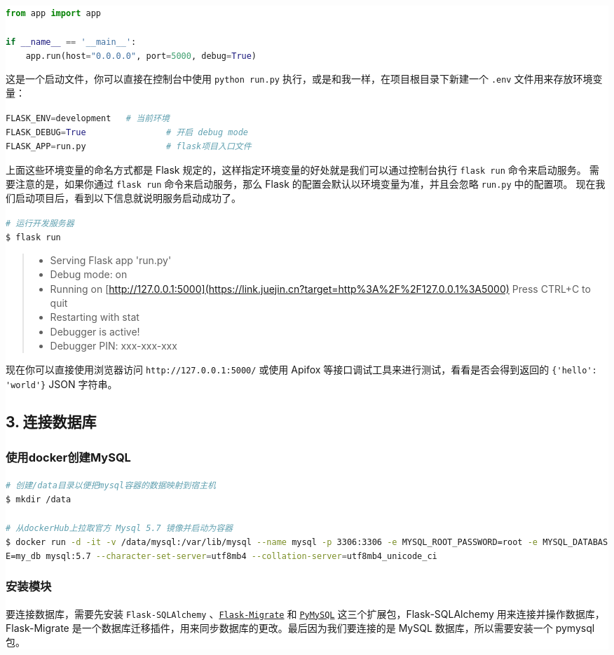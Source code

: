 ```python
from app import app

if __name__ == '__main__':
    app.run(host="0.0.0.0", port=5000, debug=True)
```

这是一个启动文件，你可以直接在控制台中使用 `python run.py` 执行，或是和我一样，在项目根目录下新建一个 `.env` 文件用来存放环境变量：

```python
FLASK_ENV=development 	# 当前环境
FLASK_DEBUG=True 				# 开启 debug mode
FLASK_APP=run.py 				# flask项目入口文件
```

上面这些环境变量的命名方式都是 Flask 规定的，这样指定环境变量的好处就是我们可以通过控制台执行 `flask run` 命令来启动服务。 需要注意的是，如果你通过 `flask run` 命令来启动服务，那么 Flask 的配置会默认以环境变量为准，并且会忽略 `run.py` 中的配置项。 现在我们启动项目后，看到以下信息就说明服务启动成功了。

```bash
# 运行开发服务器
$ flask run
```

> - Serving Flask app 'run.py'
> - Debug mode: on
> - Running on [http://127.0.0.1:5000](https://link.juejin.cn?target=http%3A%2F%2F127.0.0.1%3A5000) Press CTRL+C to quit
> - Restarting with stat
> - Debugger is active!
> - Debugger PIN: xxx-xxx-xxx

现在你可以直接使用浏览器访问 `http://127.0.0.1:5000/` 或使用 Apifox 等接口调试工具来进行测试，看看是否会得到返回的 `{'hello': 'world'}` JSON 字符串。



## 3. 连接数据库

### 使用docker创建MySQL

```bash
# 创建/data目录以便把mysql容器的数据映射到宿主机
$ mkdir /data

# 从dockerHub上拉取官方 Mysql 5.7 镜像并启动为容器
$ docker run -d -it -v /data/mysql:/var/lib/mysql --name mysql -p 3306:3306 -e MYSQL_ROOT_PASSWORD=root -e MYSQL_DATABASE=my_db mysql:5.7 --character-set-server=utf8mb4 --collation-server=utf8mb4_unicode_ci
```

### 安装模块

要连接数据库，需要先安装 `Flask-SQLAlchemy` 、[`Flask-Migrate`](https://flask-migrate.readthedocs.io/en/latest/) 和 [`PyMySQL`](https://pymysql.readthedocs.io/en/latest/) 这三个扩展包，Flask-SQLAlchemy 用来连接并操作数据库，Flask-Migrate 是一个数据库迁移插件，用来同步数据库的更改。最后因为我们要连接的是 MySQL 数据库，所以需要安装一个 pymysql 包。
